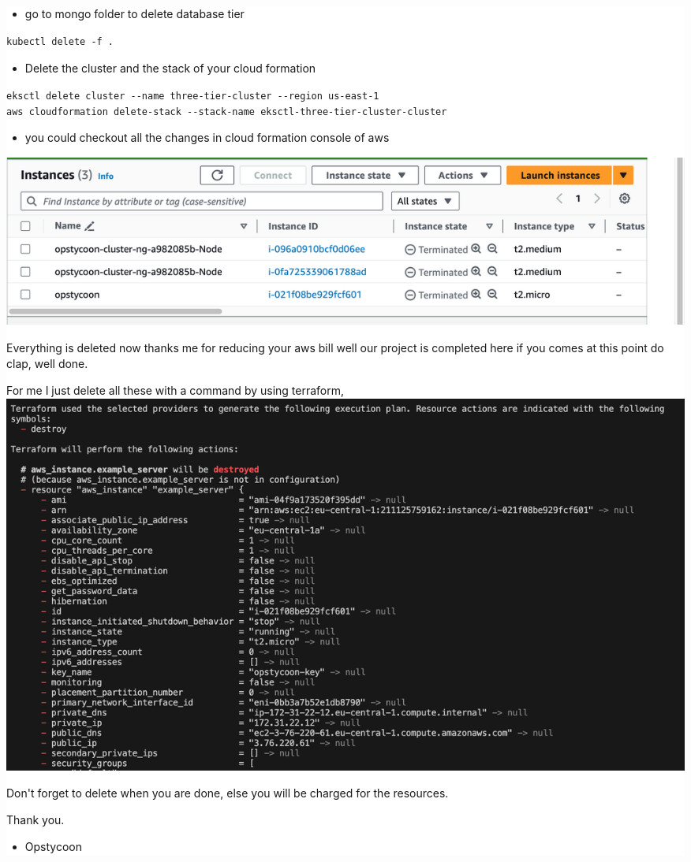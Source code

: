 - go to mongo folder to delete database tier
  
```
kubectl delete -f .
```
  
- Delete the cluster and the stack of your cloud formation
  
```
eksctl delete cluster --name three-tier-cluster --region us-east-1
aws cloudformation delete-stack --stack-name eksctl-three-tier-cluster-cluster
```
  
- you could checkout all the changes in cloud formation console of aws
  
![alt text](img/cluster_terminated.png )
  
Everything is deleted now thanks me for reducing your aws bill
well our project is completed here if you comes at this point do clap, well done.
  
For me I just delete all these with a command by using terraform,
![alt text](img/destroy.png )
  
Don't forget to delete when you are done, else you will be charged for the resources.
  
Thank you.
- Opstycoon
  